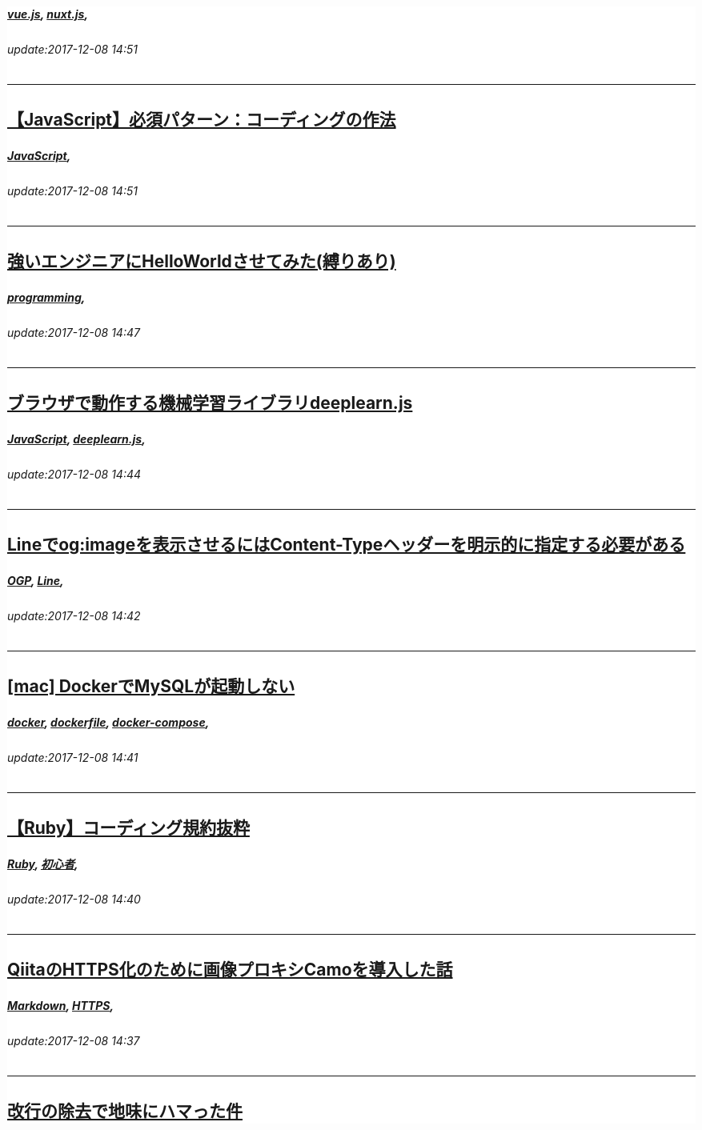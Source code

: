 ##### [vue.js](https://qiita.com/tags/vue.js), [nuxt.js](https://qiita.com/tags/nuxt.js), 
###### update:2017-12-08 14:51
---
## [【JavaScript】必須パターン：コーディングの作法](https://qiita.com/nchhujimiyama/items/dcfbfefaefd0d515ab51)
##### [JavaScript](https://qiita.com/tags/JavaScript), 
###### update:2017-12-08 14:51
---
## [強いエンジニアにHelloWorldさせてみた(縛りあり)](https://qiita.com/imishinist/items/1883b5eef836aeee93ff)
##### [programming](https://qiita.com/tags/programming), 
###### update:2017-12-08 14:47
---
## [ブラウザで動作する機械学習ライブラリdeeplearn.js](https://qiita.com/kinolan/items/4a0d35e9a34050e3ad5d)
##### [JavaScript](https://qiita.com/tags/JavaScript), [deeplearn.js](https://qiita.com/tags/deeplearn.js), 
###### update:2017-12-08 14:44
---
## [Lineでog:imageを表示させるにはContent-Typeヘッダーを明示的に指定する必要がある](https://qiita.com/prinum/items/05da66aab672d5331a35)
##### [OGP](https://qiita.com/tags/OGP), [Line](https://qiita.com/tags/Line), 
###### update:2017-12-08 14:42
---
## [[mac] DockerでMySQLが起動しない](https://qiita.com/sasurai_usagi3/items/3c8895b0d745ff69c3e2)
##### [docker](https://qiita.com/tags/docker), [dockerfile](https://qiita.com/tags/dockerfile), [docker-compose](https://qiita.com/tags/docker-compose), 
###### update:2017-12-08 14:41
---
## [【Ruby】コーディング規約抜粋](https://qiita.com/obata_ta/items/d2b8c2427dc550288c16)
##### [Ruby](https://qiita.com/tags/Ruby), [初心者](https://qiita.com/tags/初心者), 
###### update:2017-12-08 14:40
---
## [QiitaのHTTPS化のために画像プロキシCamoを導入した話](https://qiita.com/tomoasleep/items/6b50445d5a5eac06f7a8)
##### [Markdown](https://qiita.com/tags/Markdown), [HTTPS](https://qiita.com/tags/HTTPS), 
###### update:2017-12-08 14:37
---
## [改行の除去で地味にハマった件](https://qiita.com/Yokemura/items/0beac5be04118c4a9774)